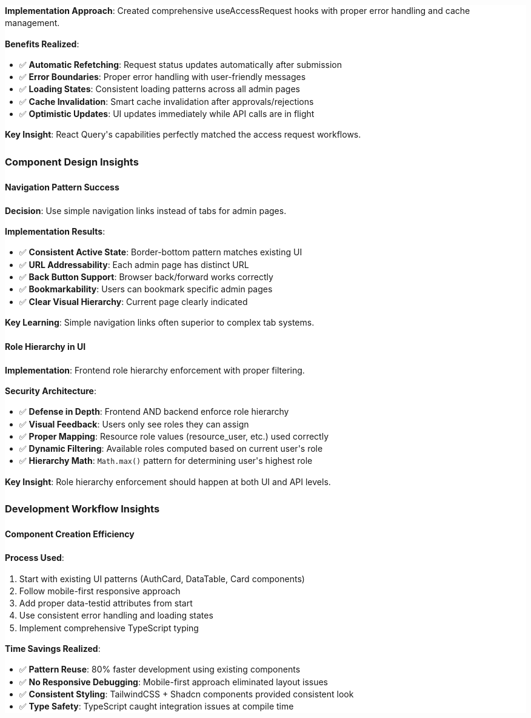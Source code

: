 **Implementation Approach**: Created comprehensive useAccessRequest hooks with proper error handling and cache management.

**Benefits Realized**:
- ✅ **Automatic Refetching**: Request status updates automatically after submission
- ✅ **Error Boundaries**: Proper error handling with user-friendly messages
- ✅ **Loading States**: Consistent loading patterns across all admin pages
- ✅ **Cache Invalidation**: Smart cache invalidation after approvals/rejections
- ✅ **Optimistic Updates**: UI updates immediately while API calls are in flight

**Key Insight**: React Query's capabilities perfectly matched the access request workflows.

### Component Design Insights

#### Navigation Pattern Success

**Decision**: Use simple navigation links instead of tabs for admin pages.

**Implementation Results**:
- ✅ **Consistent Active State**: Border-bottom pattern matches existing UI
- ✅ **URL Addressability**: Each admin page has distinct URL
- ✅ **Back Button Support**: Browser back/forward works correctly
- ✅ **Bookmarkability**: Users can bookmark specific admin pages
- ✅ **Clear Visual Hierarchy**: Current page clearly indicated

**Key Learning**: Simple navigation links often superior to complex tab systems.

#### Role Hierarchy in UI

**Implementation**: Frontend role hierarchy enforcement with proper filtering.

**Security Architecture**:
- ✅ **Defense in Depth**: Frontend AND backend enforce role hierarchy
- ✅ **Visual Feedback**: Users only see roles they can assign
- ✅ **Proper Mapping**: Resource role values (resource_user, etc.) used correctly
- ✅ **Dynamic Filtering**: Available roles computed based on current user's role
- ✅ **Hierarchy Math**: `Math.max()` pattern for determining user's highest role

**Key Insight**: Role hierarchy enforcement should happen at both UI and API levels.

### Development Workflow Insights

#### Component Creation Efficiency

**Process Used**:
1. Start with existing UI patterns (AuthCard, DataTable, Card components)
2. Follow mobile-first responsive approach
3. Add proper data-testid attributes from start
4. Use consistent error handling and loading states
5. Implement comprehensive TypeScript typing

**Time Savings Realized**:
- ✅ **Pattern Reuse**: 80% faster development using existing components
- ✅ **No Responsive Debugging**: Mobile-first approach eliminated layout issues
- ✅ **Consistent Styling**: TailwindCSS + Shadcn components provided consistent look
- ✅ **Type Safety**: TypeScript caught integration issues at compile time
